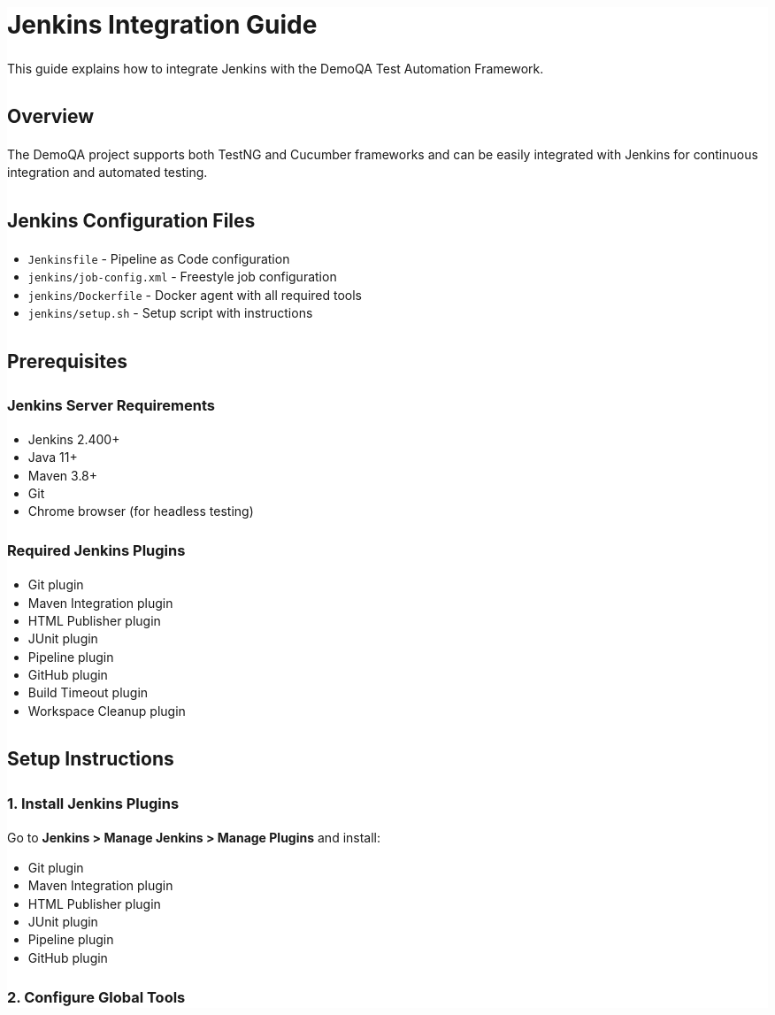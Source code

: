 # Jenkins Integration Guide

This guide explains how to integrate Jenkins with the DemoQA Test Automation Framework.

## Overview

The DemoQA project supports both TestNG and Cucumber frameworks and can be easily integrated with Jenkins for continuous integration and automated testing.

## Jenkins Configuration Files

- `Jenkinsfile` - Pipeline as Code configuration
- `jenkins/job-config.xml` - Freestyle job configuration
- `jenkins/Dockerfile` - Docker agent with all required tools
- `jenkins/setup.sh` - Setup script with instructions

## Prerequisites

### Jenkins Server Requirements
- Jenkins 2.400+ 
- Java 11+
- Maven 3.8+
- Git
- Chrome browser (for headless testing)

### Required Jenkins Plugins
- Git plugin
- Maven Integration plugin
- HTML Publisher plugin
- JUnit plugin
- Pipeline plugin
- GitHub plugin
- Build Timeout plugin
- Workspace Cleanup plugin

## Setup Instructions

### 1. Install Jenkins Plugins

Go to **Jenkins > Manage Jenkins > Manage Plugins** and install:
- Git plugin
- Maven Integration plugin  
- HTML Publisher plugin
- JUnit plugin
- Pipeline plugin
- GitHub plugin

### 2. Configure Global Tools
